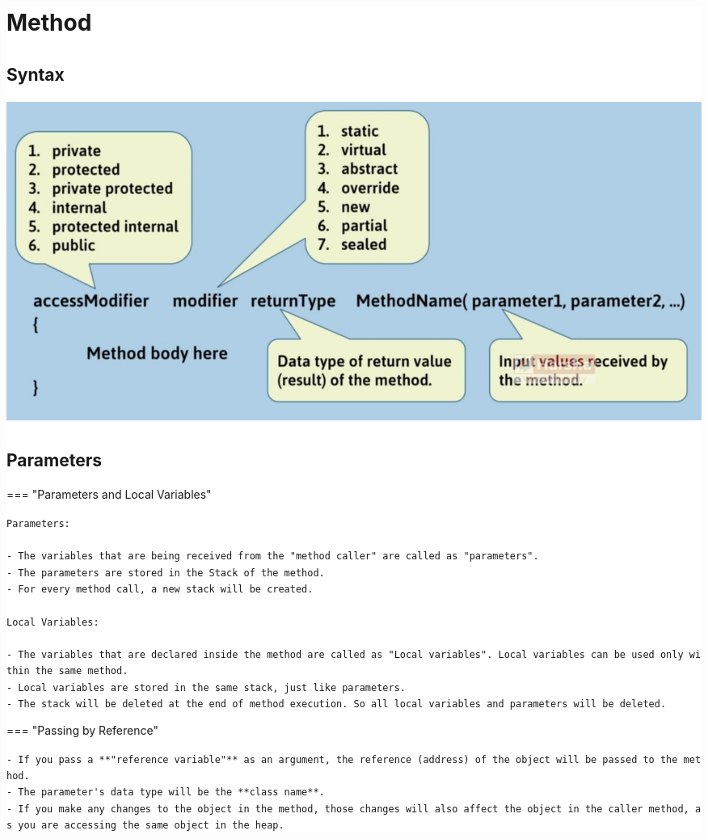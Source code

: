 # Method

## Syntax

![](method/image9.jpg)

## Parameters

=== "Parameters and Local Variables"

    Parameters:

    - The variables that are being received from the "method caller" are called as "parameters".
    - The parameters are stored in the Stack of the method.
    - For every method call, a new stack will be created.

    Local Variables:

    - The variables that are declared inside the method are called as "Local variables". Local variables can be used only within the same method.
    - Local variables are stored in the same stack, just like parameters.
    - The stack will be deleted at the end of method execution. So all local variables and parameters will be deleted.

=== "Passing by Reference"

    - If you pass a **"reference variable"** as an argument, the reference (address) of the object will be passed to the method.
    - The parameter's data type will be the **class name**.
    - If you make any changes to the object in the method, those changes will also affect the object in the caller method, as you are accessing the same object in the heap.
